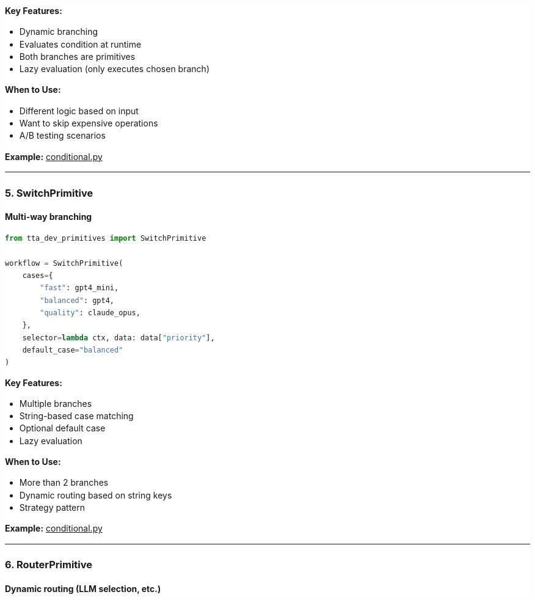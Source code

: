 **Key Features:**

- Dynamic branching
- Evaluates condition at runtime
- Both branches are primitives
- Lazy evaluation (only executes chosen branch)

**When to Use:**

- Different logic based on input
- Want to skip expensive operations
- A/B testing scenarios

**Example:** [conditional.py](packages/tta-dev-primitives/src/tta_dev_primitives/core/conditional.py)

---

### 5. SwitchPrimitive

**Multi-way branching**

```python
from tta_dev_primitives import SwitchPrimitive

workflow = SwitchPrimitive(
    cases={
        "fast": gpt4_mini,
        "balanced": gpt4,
        "quality": claude_opus,
    },
    selector=lambda ctx, data: data["priority"],
    default_case="balanced"
)
```

**Key Features:**

- Multiple branches
- String-based case matching
- Optional default case
- Lazy evaluation

**When to Use:**

- More than 2 branches
- Dynamic routing based on string keys
- Strategy pattern

**Example:** [conditional.py](packages/tta-dev-primitives/src/tta_dev_primitives/core/conditional.py)

---

### 6. RouterPrimitive

**Dynamic routing (LLM selection, etc.)**
